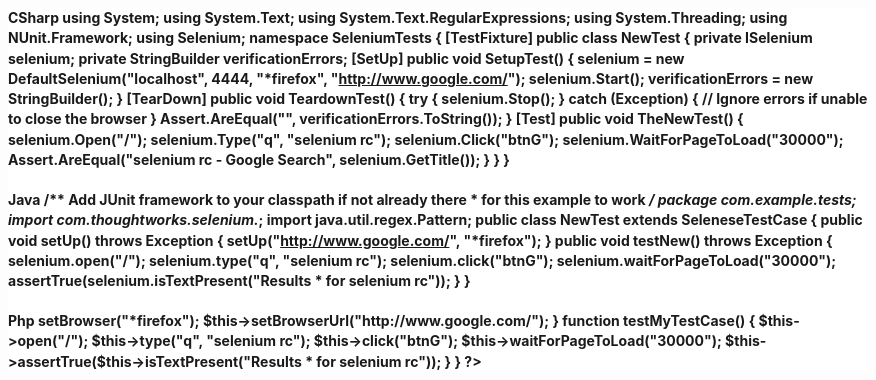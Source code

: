#### CSharp                       using System;             using System.Text;             using System.Text.RegularExpressions;             using System.Threading;             using NUnit.Framework;             using Selenium;                  namespace SeleniumTests             {                 [TestFixture]                 public class NewTest                 {                     private ISelenium selenium;                     private StringBuilder verificationErrors;                                          [SetUp]                     public void SetupTest()                     {                         selenium = new DefaultSelenium("localhost", 4444, "*firefox", "http://www.google.com/");                         selenium.Start();                         verificationErrors = new StringBuilder();                     }                                          [TearDown]                     public void TeardownTest()                     {                         try                         {                             selenium.Stop();                         }                         catch (Exception)                         {                             // Ignore errors if unable to close the browser                         }                         Assert.AreEqual("", verificationErrors.ToString());                     }                                          [Test]                     public void TheNewTest()                     {                         selenium.Open("/");                         selenium.Type("q", "selenium rc");                         selenium.Click("btnG");                         selenium.WaitForPageToLoad("30000");                         Assert.AreEqual("selenium rc - Google Search", selenium.GetTitle());                     }                 }             }     

#### Java                          	  /** Add JUnit framework to your classpath if not already there      	   *  for this example to work     	  */           package com.example.tests;                import com.thoughtworks.selenium.*;           import java.util.regex.Pattern;                public class NewTest extends SeleneseTestCase {               public void setUp() throws Exception {                   setUp("http://www.google.com/", "*firefox");               }                 public void testNew() throws Exception {                     selenium.open("/");                     selenium.type("q", "selenium rc");                     selenium.click("btnG");                     selenium.waitForPageToLoad("30000");                     assertTrue(selenium.isTextPresent("Results * for selenium rc"));               }           }     

#### Php                     <?php                require_once 'PHPUnit/Extensions/SeleniumTestCase.php';                class Example extends PHPUnit_Extensions_SeleniumTestCase           {             function setUp()             {               $this->setBrowser("*firefox");               $this->setBrowserUrl("http://www.google.com/");             }                  function testMyTestCase()             {               $this->open("/");               $this->type("q", "selenium rc");               $this->click("btnG");               $this->waitForPageToLoad("30000");               $this->assertTrue($this->isTextPresent("Results * for selenium rc"));             }           }           ?>     
